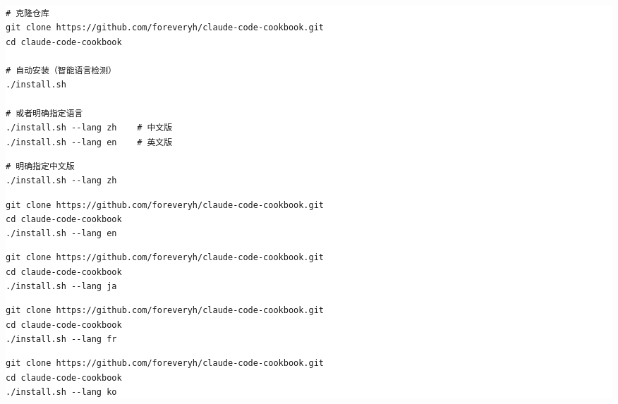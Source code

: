 ```
# 克隆仓库
git clone https://github.com/foreveryh/claude-code-cookbook.git
cd claude-code-cookbook

# 自动安装（智能语言检测）
./install.sh

# 或者明确指定语言
./install.sh --lang zh    # 中文版
./install.sh --lang en    # 英文版
```

```
# 明确指定中文版
./install.sh --lang zh
```

```
git clone https://github.com/foreveryh/claude-code-cookbook.git
cd claude-code-cookbook
./install.sh --lang en
```

```
git clone https://github.com/foreveryh/claude-code-cookbook.git
cd claude-code-cookbook
./install.sh --lang ja
```

```
git clone https://github.com/foreveryh/claude-code-cookbook.git
cd claude-code-cookbook
./install.sh --lang fr
```

```
git clone https://github.com/foreveryh/claude-code-cookbook.git
cd claude-code-cookbook
./install.sh --lang ko
```